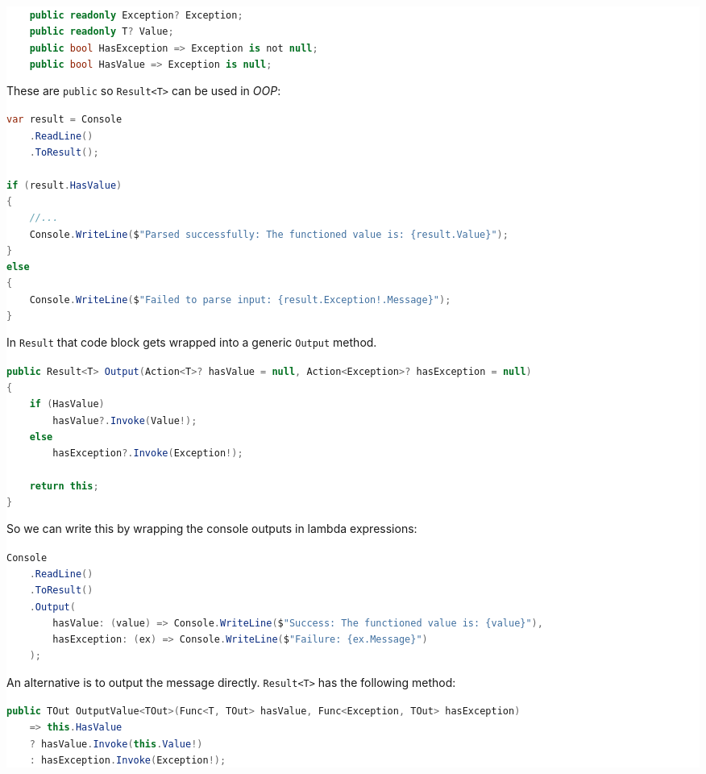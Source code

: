 ```csharp
    public readonly Exception? Exception;
    public readonly T? Value;
    public bool HasException => Exception is not null;
    public bool HasValue => Exception is null;
```

These are `public` so `Result<T>` can be used in *OOP*:

```csharp
var result = Console
    .ReadLine()
    .ToResult();

if (result.HasValue)
{
    //...
    Console.WriteLine($"Parsed successfully: The functioned value is: {result.Value}");
}
else
{
    Console.WriteLine($"Failed to parse input: {result.Exception!.Message}");
}
```

In `Result` that code block gets wrapped into a generic `Output` method.

```csharp
public Result<T> Output(Action<T>? hasValue = null, Action<Exception>? hasException = null)
{
    if (HasValue)
        hasValue?.Invoke(Value!);
    else
        hasException?.Invoke(Exception!);

    return this;
}
```

So we can write this by wrapping the console outputs in lambda expressions:

```csharp
Console
    .ReadLine()
    .ToResult()
    .Output(
        hasValue: (value) => Console.WriteLine($"Success: The functioned value is: {value}"),
        hasException: (ex) => Console.WriteLine($"Failure: {ex.Message}")
    );
```

An alternative is to output the message directly.  `Result<T>` has the following method:

```csharp
public TOut OutputValue<TOut>(Func<T, TOut> hasValue, Func<Exception, TOut> hasException)
    => this.HasValue
    ? hasValue.Invoke(this.Value!)
    : hasException.Invoke(Exception!);
```
